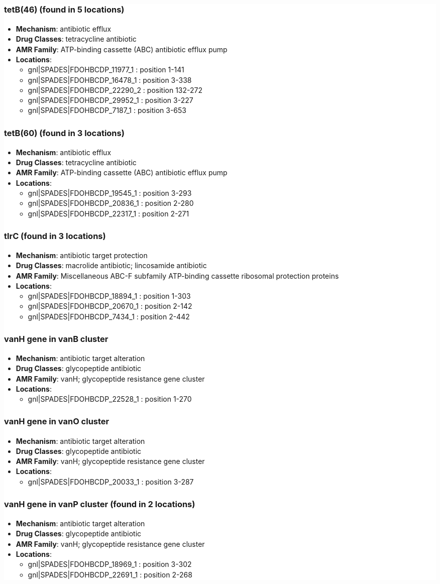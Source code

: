 ### tetB(46) (found in 5 locations)
- **Mechanism**: antibiotic efflux
- **Drug Classes**: tetracycline antibiotic
- **AMR Family**: ATP-binding cassette (ABC) antibiotic efflux pump
- **Locations**:
  - gnl|SPADES|FDOHBCDP_11977_1 : position 1-141
  - gnl|SPADES|FDOHBCDP_16478_1 : position 3-338
  - gnl|SPADES|FDOHBCDP_22290_2 : position 132-272
  - gnl|SPADES|FDOHBCDP_29952_1 : position 3-227
  - gnl|SPADES|FDOHBCDP_7187_1 : position 3-653

### tetB(60) (found in 3 locations)
- **Mechanism**: antibiotic efflux
- **Drug Classes**: tetracycline antibiotic
- **AMR Family**: ATP-binding cassette (ABC) antibiotic efflux pump
- **Locations**:
  - gnl|SPADES|FDOHBCDP_19545_1 : position 3-293
  - gnl|SPADES|FDOHBCDP_20836_1 : position 2-280
  - gnl|SPADES|FDOHBCDP_22317_1 : position 2-271

### tlrC (found in 3 locations)
- **Mechanism**: antibiotic target protection
- **Drug Classes**: macrolide antibiotic; lincosamide antibiotic
- **AMR Family**: Miscellaneous ABC-F subfamily ATP-binding cassette ribosomal protection proteins
- **Locations**:
  - gnl|SPADES|FDOHBCDP_18894_1 : position 1-303
  - gnl|SPADES|FDOHBCDP_20670_1 : position 2-142
  - gnl|SPADES|FDOHBCDP_7434_1 : position 2-442

### vanH gene in vanB cluster
- **Mechanism**: antibiotic target alteration
- **Drug Classes**: glycopeptide antibiotic
- **AMR Family**: vanH; glycopeptide resistance gene cluster
- **Locations**:
  - gnl|SPADES|FDOHBCDP_22528_1 : position 1-270

### vanH gene in vanO cluster
- **Mechanism**: antibiotic target alteration
- **Drug Classes**: glycopeptide antibiotic
- **AMR Family**: vanH; glycopeptide resistance gene cluster
- **Locations**:
  - gnl|SPADES|FDOHBCDP_20033_1 : position 3-287

### vanH gene in vanP cluster (found in 2 locations)
- **Mechanism**: antibiotic target alteration
- **Drug Classes**: glycopeptide antibiotic
- **AMR Family**: vanH; glycopeptide resistance gene cluster
- **Locations**:
  - gnl|SPADES|FDOHBCDP_18969_1 : position 3-302
  - gnl|SPADES|FDOHBCDP_22691_1 : position 2-268
